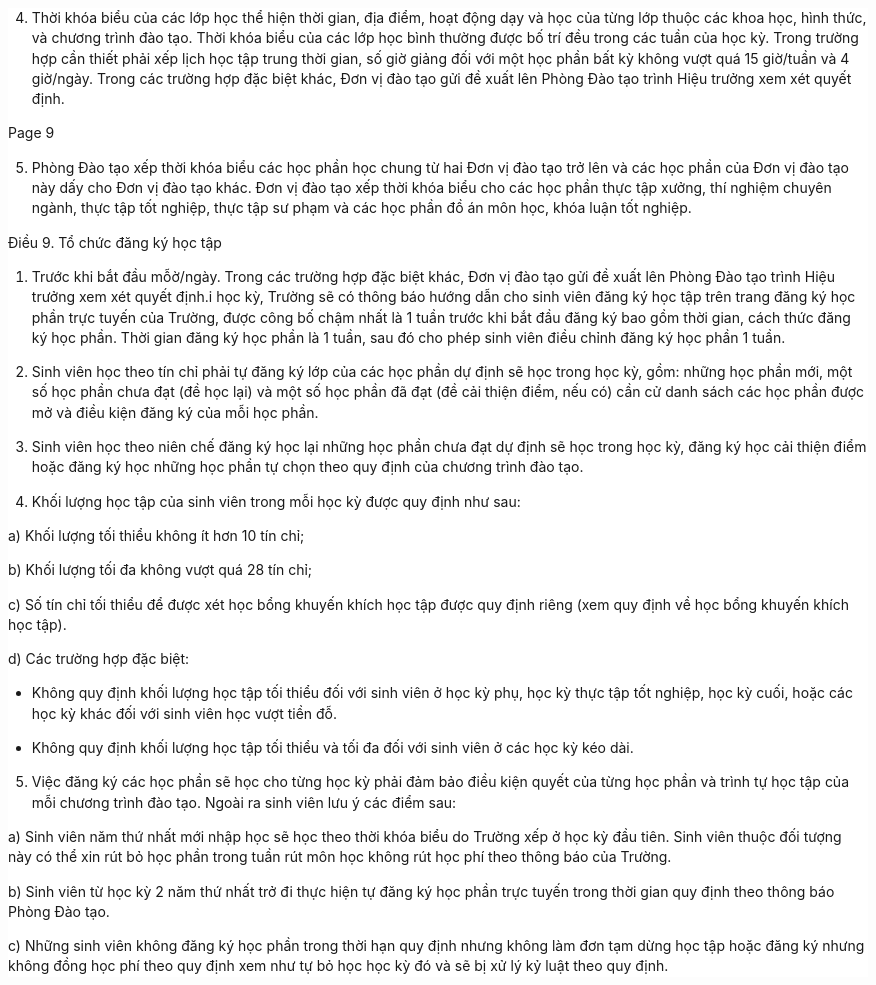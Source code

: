 4. Thời khóa biểu của các lớp học thể hiện thời gian, địa điểm, hoạt động dạy và học của từng lớp thuộc các khoa học, hình thức, và chương trình đào tạo. Thời khóa biểu của các lớp học bình thường được bố trí đều trong các tuần của học kỳ. Trong trường hợp cần thiết phải xếp lịch học tập trung thời gian, số giờ giảng đối với một học phần bất kỳ không vượt quá 15 giờ/tuần và 4 giờ/ngày. Trong các trường hợp đặc biệt khác, Đơn vị đào tạo gửi đề xuất lên Phòng Đào tạo trình Hiệu trưởng xem xét quyết định.

Page 9

5. Phòng Đào tạo xếp thời khóa biểu các học phần học chung từ hai Đơn vị đào tạo trở lên và các học phần của Đơn vị đào tạo này dấy cho Đơn vị đào tạo khác. Đơn vị đào tạo xếp thời khóa biểu cho các học phần thực tập xưởng, thí nghiệm chuyên ngành, thực tập tốt nghiệp, thực tập sư phạm và các học phần đồ án môn học, khóa luận tốt nghiệp.

Điều 9. Tổ chức đăng ký học tập

1. Trước khi bắt đầu mỗờ/ngày. Trong các trường hợp đặc biệt khác, Đơn vị đào tạo gửi đề xuất lên Phòng Đào tạo trình Hiệu trưởng xem xét quyết định.i học kỳ, Trường sẽ có thông báo hướng dẫn cho sinh viên đăng ký học tập trên trang đăng ký học phần trực tuyến của Trường, được công bố chậm nhất là 1 tuần trước khi bắt đầu đăng ký bao gồm thời gian, cách thức đăng ký học phần. Thời gian đăng ký học phần là 1 tuần, sau đó cho phép sinh viên điều chỉnh đăng ký học phần 1 tuần.

2. Sinh viên học theo tín chỉ phải tự đăng ký lớp của các học phần dự định sẽ học trong học kỳ, gồm: những học phần mới, một số học phần chưa đạt (đề học lại) và một số học phần đã đạt (đề cải thiện điểm, nếu có) cần cử danh sách các học phần được mở và điều kiện đăng ký của mỗi học phần.

3. Sinh viên học theo niên chế đăng ký học lại những học phần chưa đạt dự định sẽ học trong học kỳ, đăng ký học cải thiện điểm hoặc đăng ký học những học phần tự chọn theo quy định của chương trình đào tạo.

4. Khối lượng học tập của sinh viên trong mỗi học kỳ được quy định như sau:

a) Khối lượng tối thiểu không ít hơn 10 tín chỉ;

b) Khối lượng tối đa không vượt quá 28 tín chỉ;

c) Số tín chỉ tối thiểu để được xét học bổng khuyến khích học tập được quy định riêng (xem quy định về học bổng khuyến khích học tập).

d) Các trường hợp đặc biệt:

- Không quy định khối lượng học tập tối thiểu đối với sinh viên ở học kỳ phụ, học kỳ thực tập tốt nghiệp, học kỳ cuối, hoặc các học kỳ khác đối với sinh viên học vượt tiền đỗ.

- Không quy định khối lượng học tập tối thiểu và tối đa đối với sinh viên ở các học kỳ kéo dài.

5. Việc đăng ký các học phần sẽ học cho từng học kỳ phải đảm bảo điều kiện quyết của từng học phần và trình tự học tập của mỗi chương trình đào tạo. Ngoài ra sinh viên lưu ý các điểm sau:

a) Sinh viên năm thứ nhất mới nhập học sẽ học theo thời khóa biểu do Trường xếp ở học kỳ đầu tiên. Sinh viên thuộc đối tượng này có thể xin rút bỏ học phần trong tuần rút môn học không rút học phí theo thông báo của Trường.

b) Sinh viên từ học kỳ 2 năm thứ nhất trở đi thực hiện tự đăng ký học phần trực tuyến trong thời gian quy định theo thông báo Phòng Đào tạo.

c) Những sinh viên không đăng ký học phần trong thời hạn quy định nhưng không làm đơn tạm dừng học tập hoặc đăng ký nhưng không đồng học phí theo quy định xem như tự bỏ học học kỳ đó và sẽ bị xử lý kỷ luật theo quy định.
